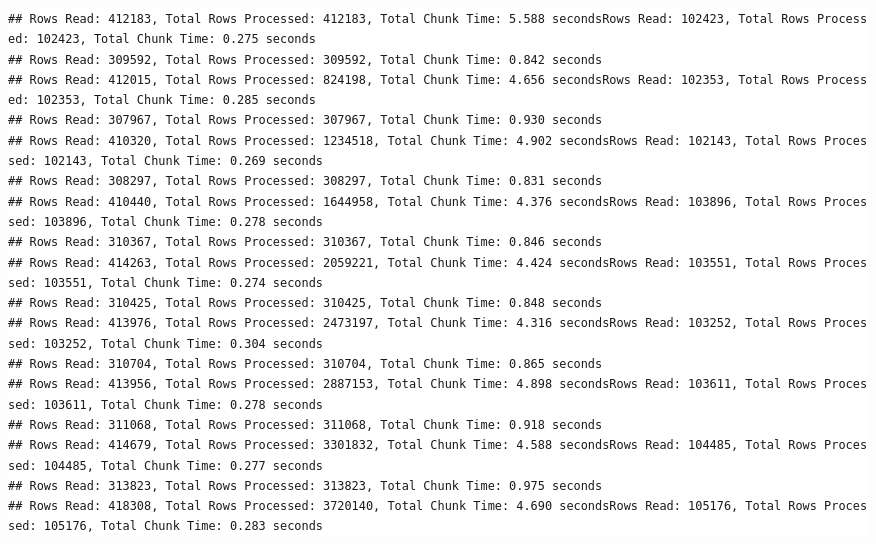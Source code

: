     ## Rows Read: 412183, Total Rows Processed: 412183, Total Chunk Time: 5.588 secondsRows Read: 102423, Total Rows Processed: 102423, Total Chunk Time: 0.275 seconds 
    ## Rows Read: 309592, Total Rows Processed: 309592, Total Chunk Time: 0.842 seconds 
    ## Rows Read: 412015, Total Rows Processed: 824198, Total Chunk Time: 4.656 secondsRows Read: 102353, Total Rows Processed: 102353, Total Chunk Time: 0.285 seconds 
    ## Rows Read: 307967, Total Rows Processed: 307967, Total Chunk Time: 0.930 seconds 
    ## Rows Read: 410320, Total Rows Processed: 1234518, Total Chunk Time: 4.902 secondsRows Read: 102143, Total Rows Processed: 102143, Total Chunk Time: 0.269 seconds 
    ## Rows Read: 308297, Total Rows Processed: 308297, Total Chunk Time: 0.831 seconds 
    ## Rows Read: 410440, Total Rows Processed: 1644958, Total Chunk Time: 4.376 secondsRows Read: 103896, Total Rows Processed: 103896, Total Chunk Time: 0.278 seconds 
    ## Rows Read: 310367, Total Rows Processed: 310367, Total Chunk Time: 0.846 seconds 
    ## Rows Read: 414263, Total Rows Processed: 2059221, Total Chunk Time: 4.424 secondsRows Read: 103551, Total Rows Processed: 103551, Total Chunk Time: 0.274 seconds 
    ## Rows Read: 310425, Total Rows Processed: 310425, Total Chunk Time: 0.848 seconds 
    ## Rows Read: 413976, Total Rows Processed: 2473197, Total Chunk Time: 4.316 secondsRows Read: 103252, Total Rows Processed: 103252, Total Chunk Time: 0.304 seconds 
    ## Rows Read: 310704, Total Rows Processed: 310704, Total Chunk Time: 0.865 seconds 
    ## Rows Read: 413956, Total Rows Processed: 2887153, Total Chunk Time: 4.898 secondsRows Read: 103611, Total Rows Processed: 103611, Total Chunk Time: 0.278 seconds 
    ## Rows Read: 311068, Total Rows Processed: 311068, Total Chunk Time: 0.918 seconds 
    ## Rows Read: 414679, Total Rows Processed: 3301832, Total Chunk Time: 4.588 secondsRows Read: 104485, Total Rows Processed: 104485, Total Chunk Time: 0.277 seconds 
    ## Rows Read: 313823, Total Rows Processed: 313823, Total Chunk Time: 0.975 seconds 
    ## Rows Read: 418308, Total Rows Processed: 3720140, Total Chunk Time: 4.690 secondsRows Read: 105176, Total Rows Processed: 105176, Total Chunk Time: 0.283 seconds 